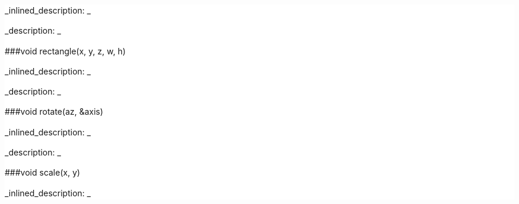 _inlined_description: _









_description: _










###void rectangle(x, y, z, w, h)



_inlined_description: _









_description: _










###void rotate(az, &axis)



_inlined_description: _









_description: _










###void scale(x, y)



_inlined_description: _







